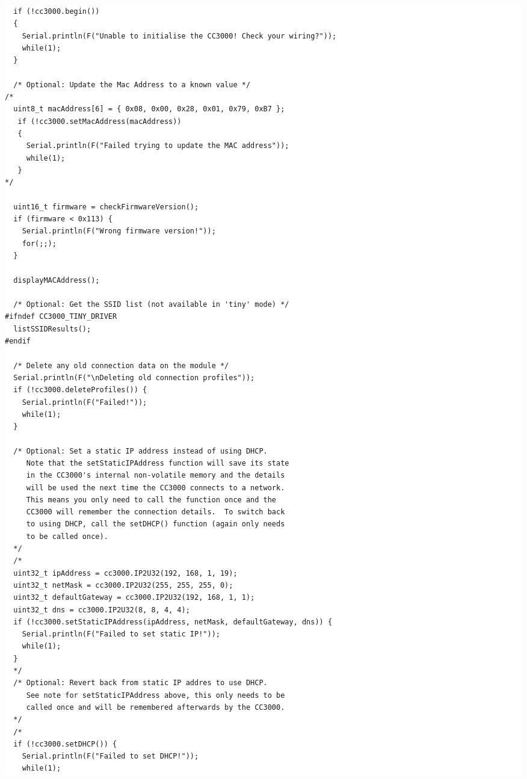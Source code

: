 ```
  if (!cc3000.begin())
  {
    Serial.println(F("Unable to initialise the CC3000! Check your wiring?"));
    while(1);
  }

  /* Optional: Update the Mac Address to a known value */
/*
  uint8_t macAddress[6] = { 0x08, 0x00, 0x28, 0x01, 0x79, 0xB7 };
   if (!cc3000.setMacAddress(macAddress))
   {
     Serial.println(F("Failed trying to update the MAC address"));
     while(1);
   }
*/
  
  uint16_t firmware = checkFirmwareVersion();
  if (firmware < 0x113) {
    Serial.println(F("Wrong firmware version!"));
    for(;;);
  } 
  
  displayMACAddress();
  
  /* Optional: Get the SSID list (not available in 'tiny' mode) */
#ifndef CC3000_TINY_DRIVER
  listSSIDResults();
#endif
  
  /* Delete any old connection data on the module */
  Serial.println(F("\nDeleting old connection profiles"));
  if (!cc3000.deleteProfiles()) {
    Serial.println(F("Failed!"));
    while(1);
  }

  /* Optional: Set a static IP address instead of using DHCP.
     Note that the setStaticIPAddress function will save its state
     in the CC3000's internal non-volatile memory and the details
     will be used the next time the CC3000 connects to a network.
     This means you only need to call the function once and the
     CC3000 will remember the connection details.  To switch back
     to using DHCP, call the setDHCP() function (again only needs
     to be called once).
  */
  /*
  uint32_t ipAddress = cc3000.IP2U32(192, 168, 1, 19);
  uint32_t netMask = cc3000.IP2U32(255, 255, 255, 0);
  uint32_t defaultGateway = cc3000.IP2U32(192, 168, 1, 1);
  uint32_t dns = cc3000.IP2U32(8, 8, 4, 4);
  if (!cc3000.setStaticIPAddress(ipAddress, netMask, defaultGateway, dns)) {
    Serial.println(F("Failed to set static IP!"));
    while(1);
  }
  */
  /* Optional: Revert back from static IP addres to use DHCP.
     See note for setStaticIPAddress above, this only needs to be
     called once and will be remembered afterwards by the CC3000.
  */
  /*
  if (!cc3000.setDHCP()) {
    Serial.println(F("Failed to set DHCP!"));
    while(1);
```
